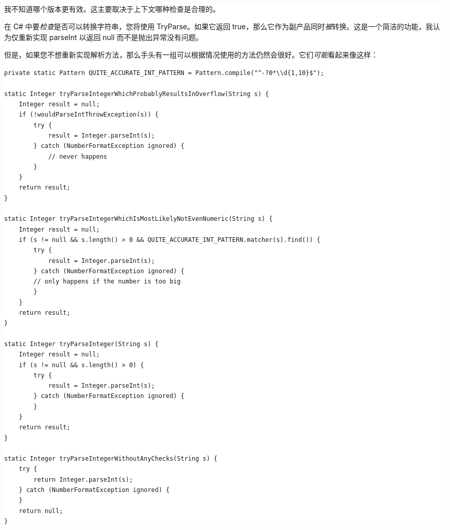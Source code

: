 我不知道哪个版本更有效。这主要取决于上下文哪种检查是合理的。

在 C# 中要*检查*是否可以转换字符串，您将使用 TryParse。如果它返回 true，那么它作为副产品同时*被*转换。这是一个简洁的功能，我认为仅重新实现 parseInt 以返回 null 而不是抛出异常没有问题。

但是，如果您不想重新实现解析方法，那么手头有一组可以根据情况使用的方法仍然会很好。它们*可能*看起来像这样：

```
private static Pattern QUITE_ACCURATE_INT_PATTERN = Pattern.compile("^-?0*\\d{1,10}$");

static Integer tryParseIntegerWhichProbablyResultsInOverflow(String s) {
    Integer result = null;
    if (!wouldParseIntThrowException(s)) {
        try {
            result = Integer.parseInt(s);
        } catch (NumberFormatException ignored) {
            // never happens
        }
    }
    return result;
}

static Integer tryParseIntegerWhichIsMostLikelyNotEvenNumeric(String s) {
    Integer result = null;
    if (s != null && s.length() > 0 && QUITE_ACCURATE_INT_PATTERN.matcher(s).find()) {
        try {
            result = Integer.parseInt(s);
        } catch (NumberFormatException ignored) {
        // only happens if the number is too big
        }
    }
    return result;
}

static Integer tryParseInteger(String s) {
    Integer result = null;
    if (s != null && s.length() > 0) {
        try {
            result = Integer.parseInt(s);
        } catch (NumberFormatException ignored) {
        }
    }
    return result;
}

static Integer tryParseIntegerWithoutAnyChecks(String s) {
    try {
        return Integer.parseInt(s);
    } catch (NumberFormatException ignored) {
    }
    return null;
} 
```
